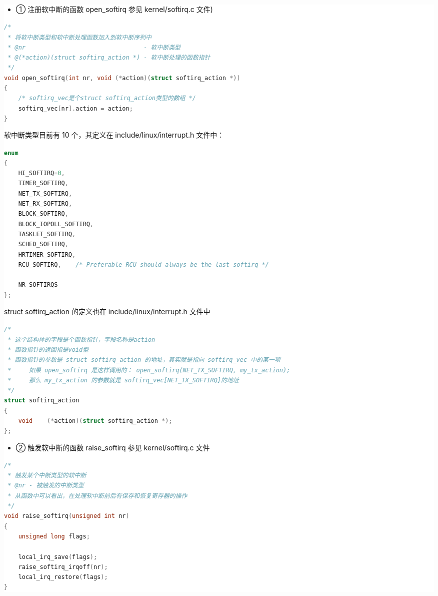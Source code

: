 - ① 注册软中断的函数 open_softirq 参见 kernel/softirq.c 文件)
```c
/* 
 * 将软中断类型和软中断处理函数加入到软中断序列中
 * @nr                                 - 软中断类型
 * @(*action)(struct softirq_action *) - 软中断处理的函数指针
 */
void open_softirq(int nr, void (*action)(struct softirq_action *))
{
    /* softirq_vec是个struct softirq_action类型的数组 */
    softirq_vec[nr].action = action;
}
```

软中断类型目前有 10 个，其定义在 include/linux/interrupt.h 文件中：
```c
enum
{
    HI_SOFTIRQ=0,
    TIMER_SOFTIRQ,
    NET_TX_SOFTIRQ,
    NET_RX_SOFTIRQ,
    BLOCK_SOFTIRQ,
    BLOCK_IOPOLL_SOFTIRQ,
    TASKLET_SOFTIRQ,
    SCHED_SOFTIRQ,
    HRTIMER_SOFTIRQ,
    RCU_SOFTIRQ,    /* Preferable RCU should always be the last softirq */

    NR_SOFTIRQS
};
```

struct softirq_action 的定义也在 include/linux/interrupt.h 文件中
```c
/*
 * 这个结构体的字段是个函数指针，字段名称是action
 * 函数指针的返回指是void型
 * 函数指针的参数是 struct softirq_action 的地址，其实就是指向 softirq_vec 中的某一项
 *     如果 open_softirq 是这样调用的： open_softirq(NET_TX_SOFTIRQ, my_tx_action);
 *     那么 my_tx_action 的参数就是 softirq_vec[NET_TX_SOFTIRQ]的地址
 */
struct softirq_action
{
    void    (*action)(struct softirq_action *);
};
```


- ② 触发软中断的函数 raise_softirq 参见 kernel/softirq.c 文件
```c
/*
 * 触发某个中断类型的软中断
 * @nr - 被触发的中断类型
 * 从函数中可以看出，在处理软中断前后有保存和恢复寄存器的操作
 */
void raise_softirq(unsigned int nr)
{
    unsigned long flags;

    local_irq_save(flags);
    raise_softirq_irqoff(nr);
    local_irq_restore(flags);
}
```
